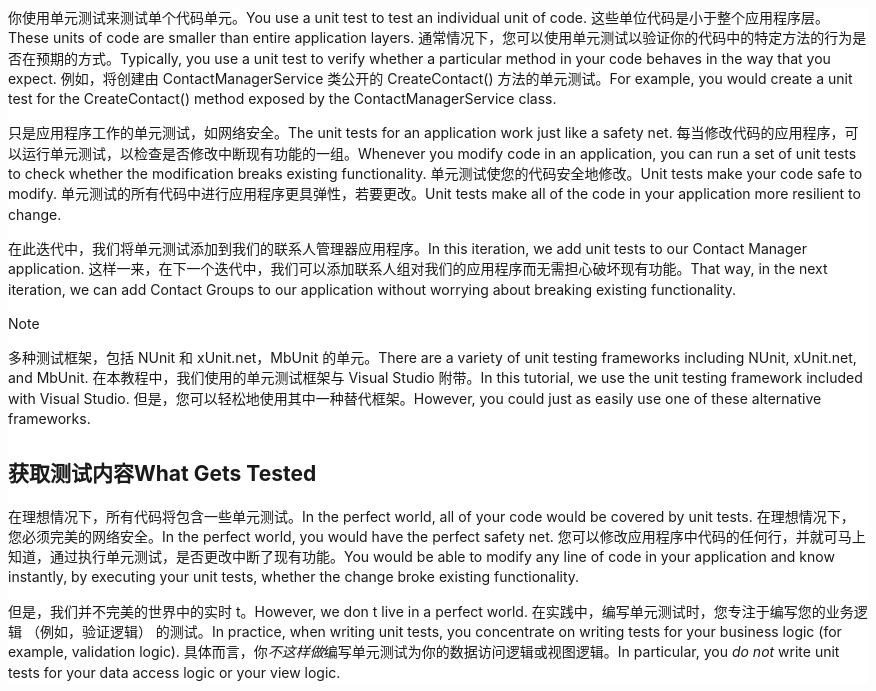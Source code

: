 <span data-ttu-id="2a840-154">你使用单元测试来测试单个代码单元。</span><span class="sxs-lookup"><span data-stu-id="2a840-154">You use a unit test to test an individual unit of code.</span></span> <span data-ttu-id="2a840-155">这些单位代码是小于整个应用程序层。</span><span class="sxs-lookup"><span data-stu-id="2a840-155">These units of code are smaller than entire application layers.</span></span> <span data-ttu-id="2a840-156">通常情况下，您可以使用单元测试以验证你的代码中的特定方法的行为是否在预期的方式。</span><span class="sxs-lookup"><span data-stu-id="2a840-156">Typically, you use a unit test to verify whether a particular method in your code behaves in the way that you expect.</span></span> <span data-ttu-id="2a840-157">例如，将创建由 ContactManagerService 类公开的 CreateContact() 方法的单元测试。</span><span class="sxs-lookup"><span data-stu-id="2a840-157">For example, you would create a unit test for the CreateContact() method exposed by the ContactManagerService class.</span></span>

<span data-ttu-id="2a840-158">只是应用程序工作的单元测试，如网络安全。</span><span class="sxs-lookup"><span data-stu-id="2a840-158">The unit tests for an application work just like a safety net.</span></span> <span data-ttu-id="2a840-159">每当修改代码的应用程序，可以运行单元测试，以检查是否修改中断现有功能的一组。</span><span class="sxs-lookup"><span data-stu-id="2a840-159">Whenever you modify code in an application, you can run a set of unit tests to check whether the modification breaks existing functionality.</span></span> <span data-ttu-id="2a840-160">单元测试使您的代码安全地修改。</span><span class="sxs-lookup"><span data-stu-id="2a840-160">Unit tests make your code safe to modify.</span></span> <span data-ttu-id="2a840-161">单元测试的所有代码中进行应用程序更具弹性，若要更改。</span><span class="sxs-lookup"><span data-stu-id="2a840-161">Unit tests make all of the code in your application more resilient to change.</span></span>

<span data-ttu-id="2a840-162">在此迭代中，我们将单元测试添加到我们的联系人管理器应用程序。</span><span class="sxs-lookup"><span data-stu-id="2a840-162">In this iteration, we add unit tests to our Contact Manager application.</span></span> <span data-ttu-id="2a840-163">这样一来，在下一个迭代中，我们可以添加联系人组对我们的应用程序而无需担心破坏现有功能。</span><span class="sxs-lookup"><span data-stu-id="2a840-163">That way, in the next iteration, we can add Contact Groups to our application without worrying about breaking existing functionality.</span></span>

> [!NOTE] 
> 
> <span data-ttu-id="2a840-164">多种测试框架，包括 NUnit 和 xUnit.net，MbUnit 的单元。</span><span class="sxs-lookup"><span data-stu-id="2a840-164">There are a variety of unit testing frameworks including NUnit, xUnit.net, and MbUnit.</span></span> <span data-ttu-id="2a840-165">在本教程中，我们使用的单元测试框架与 Visual Studio 附带。</span><span class="sxs-lookup"><span data-stu-id="2a840-165">In this tutorial, we use the unit testing framework included with Visual Studio.</span></span> <span data-ttu-id="2a840-166">但是，您可以轻松地使用其中一种替代框架。</span><span class="sxs-lookup"><span data-stu-id="2a840-166">However, you could just as easily use one of these alternative frameworks.</span></span>

## <a name="what-gets-tested"></a><span data-ttu-id="2a840-167">获取测试内容</span><span class="sxs-lookup"><span data-stu-id="2a840-167">What Gets Tested</span></span>

<span data-ttu-id="2a840-168">在理想情况下，所有代码将包含一些单元测试。</span><span class="sxs-lookup"><span data-stu-id="2a840-168">In the perfect world, all of your code would be covered by unit tests.</span></span> <span data-ttu-id="2a840-169">在理想情况下，您必须完美的网络安全。</span><span class="sxs-lookup"><span data-stu-id="2a840-169">In the perfect world, you would have the perfect safety net.</span></span> <span data-ttu-id="2a840-170">您可以修改应用程序中代码的任何行，并就可马上知道，通过执行单元测试，是否更改中断了现有功能。</span><span class="sxs-lookup"><span data-stu-id="2a840-170">You would be able to modify any line of code in your application and know instantly, by executing your unit tests, whether the change broke existing functionality.</span></span>

<span data-ttu-id="2a840-171">但是，我们并不完美的世界中的实时 t。</span><span class="sxs-lookup"><span data-stu-id="2a840-171">However, we don t live in a perfect world.</span></span> <span data-ttu-id="2a840-172">在实践中，编写单元测试时，您专注于编写您的业务逻辑 （例如，验证逻辑） 的测试。</span><span class="sxs-lookup"><span data-stu-id="2a840-172">In practice, when writing unit tests, you concentrate on writing tests for your business logic (for example, validation logic).</span></span> <span data-ttu-id="2a840-173">具体而言，你*不这样做*编写单元测试为你的数据访问逻辑或视图逻辑。</span><span class="sxs-lookup"><span data-stu-id="2a840-173">In particular, you *do not* write unit tests for your data access logic or your view logic.</span></span>
